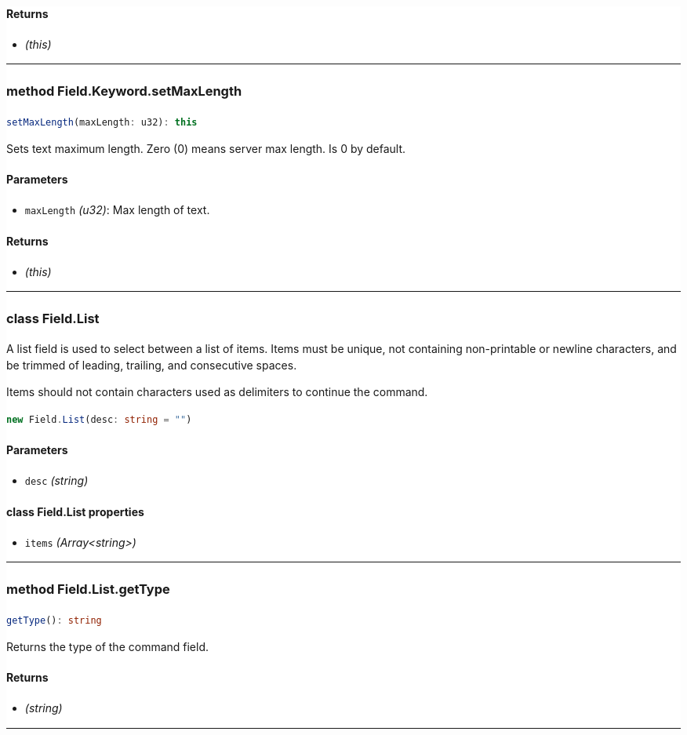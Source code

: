 <h4>Returns</h4>

* <i>(this)</i>


---

<h3 id="method-field-keyword-setmaxlength">method Field.Keyword.setMaxLength</h3>

```ts
setMaxLength(maxLength: u32): this
```

Sets text maximum length. Zero (0) means server max length. Is 0 by default.

<h4>Parameters</h4>

* `maxLength` <i>(u32)</i>: Max length of text.

<h4>Returns</h4>

* <i>(this)</i>


---

<h3 id="class-field-list">class Field.List</h3>

A list field is used to select between a list of items. Items must be
unique, not containing non-printable or newline characters, and be
trimmed of leading, trailing, and consecutive spaces.

Items should not contain characters used as delimiters to continue the
command.

```ts
new Field.List(desc: string = "")
```

<h4>Parameters</h4>

* `desc` <i>(string)</i>


<h4 id="class-field-list-properties">class Field.List properties</h4>

* `items` <i>(Array&lt;string&gt;)</i>


---

<h3 id="method-field-list-gettype">method Field.List.getType</h3>

```ts
getType(): string
```

Returns the type of the command field.

<h4>Returns</h4>

* <i>(string)</i>


---
